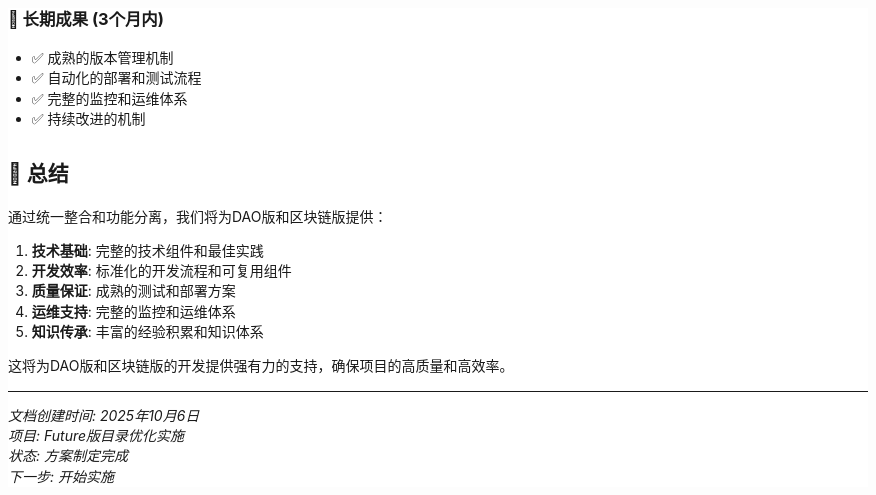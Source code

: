 ### 🎯 长期成果 (3个月内)
- ✅ 成熟的版本管理机制
- ✅ 自动化的部署和测试流程
- ✅ 完整的监控和运维体系
- ✅ 持续改进的机制

## 🎉 总结

通过统一整合和功能分离，我们将为DAO版和区块链版提供：

1. **技术基础**: 完整的技术组件和最佳实践
2. **开发效率**: 标准化的开发流程和可复用组件
3. **质量保证**: 成熟的测试和部署方案
4. **运维支持**: 完整的监控和运维体系
5. **知识传承**: 丰富的经验积累和知识体系

这将为DAO版和区块链版的开发提供强有力的支持，确保项目的高质量和高效率。

---
*文档创建时间: 2025年10月6日*  
*项目: Future版目录优化实施*  
*状态: 方案制定完成*  
*下一步: 开始实施*
